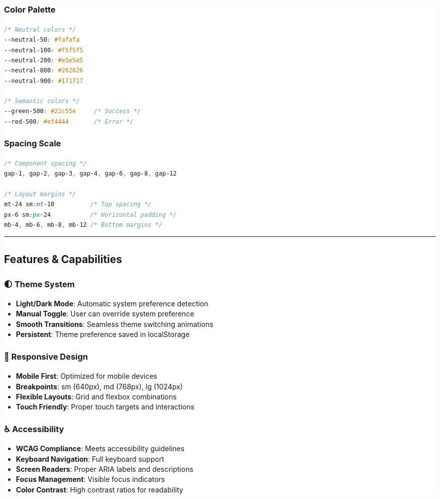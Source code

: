 ### Color Palette

```css
/* Neutral colors */
--neutral-50: #fafafa
--neutral-100: #f5f5f5
--neutral-200: #e5e5e5
--neutral-800: #262626
--neutral-900: #171717

/* Semantic colors */
--green-500: #22c55e     /* Success */
--red-500: #ef4444       /* Error */
```

### Spacing Scale

```css
/* Component spacing */
gap-1, gap-2, gap-3, gap-4, gap-6, gap-8, gap-12

/* Layout margins */
mt-24 sm:mt-10          /* Top spacing */
px-6 sm:px-24           /* Horizontal padding */
mb-4, mb-6, mb-8, mb-12 /* Bottom margins */
```

---

## Features & Capabilities

### 🌓 Theme System

- **Light/Dark Mode**: Automatic system preference detection
- **Manual Toggle**: User can override system preference
- **Smooth Transitions**: Seamless theme switching animations
- **Persistent**: Theme preference saved in localStorage

### 📱 Responsive Design

- **Mobile First**: Optimized for mobile devices
- **Breakpoints**: sm (640px), md (768px), lg (1024px)
- **Flexible Layouts**: Grid and flexbox combinations
- **Touch Friendly**: Proper touch targets and interactions

### ♿ Accessibility

- **WCAG Compliance**: Meets accessibility guidelines
- **Keyboard Navigation**: Full keyboard support
- **Screen Readers**: Proper ARIA labels and descriptions
- **Focus Management**: Visible focus indicators
- **Color Contrast**: High contrast ratios for readability

